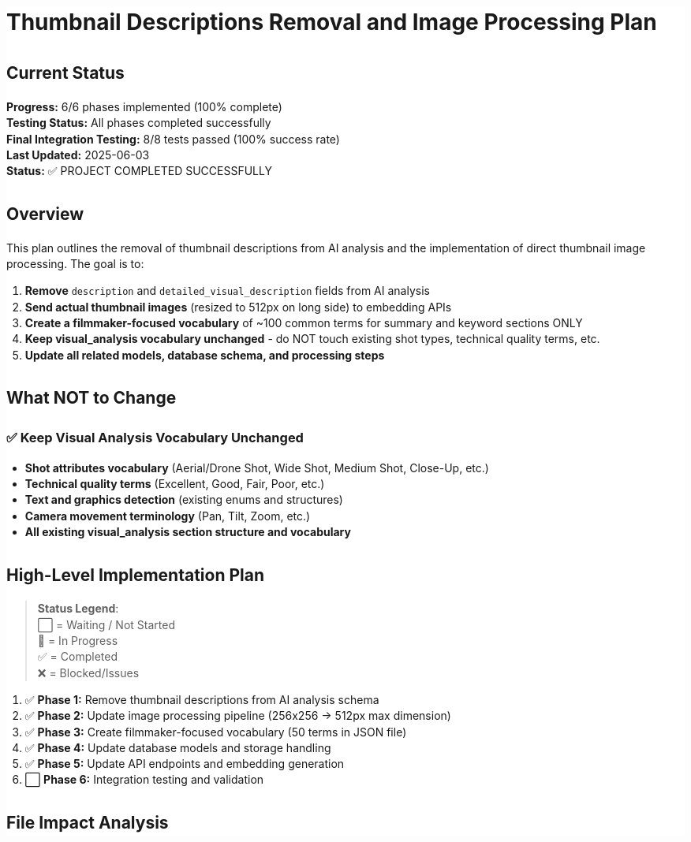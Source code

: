 # Thumbnail Descriptions Removal and Image Processing Plan

## Current Status
**Progress:** 6/6 phases implemented (100% complete)  
**Testing Status:** All phases completed successfully  
**Final Integration Testing:** 8/8 tests passed (100% success rate)  
**Last Updated:** 2025-06-03  
**Status:** ✅ PROJECT COMPLETED SUCCESSFULLY

## Overview

This plan outlines the removal of thumbnail descriptions from AI analysis and the implementation of direct thumbnail image processing. The goal is to:

1. **Remove** `description` and `detailed_visual_description` fields from AI analysis
2. **Send actual thumbnail images** (resized to 512px on long side) to embedding APIs
3. **Create a filmmaker-focused vocabulary** of ~100 common terms for summary and keyword sections ONLY
4. **Keep visual_analysis vocabulary unchanged** - do NOT touch existing shot types, technical quality terms, etc.
5. **Update all related models, database schema, and processing steps**

## What NOT to Change

### ✅ Keep Visual Analysis Vocabulary Unchanged
- **Shot attributes vocabulary** (Aerial/Drone Shot, Wide Shot, Medium Shot, Close-Up, etc.)
- **Technical quality terms** (Excellent, Good, Fair, Poor, etc.)
- **Text and graphics detection** (existing enums and structures)
- **Camera movement terminology** (Pan, Tilt, Zoom, etc.)
- **All existing visual_analysis section structure and vocabulary**

## High-Level Implementation Plan

> **Status Legend**:  
> ⬜ = Waiting / Not Started  
> 🔄 = In Progress  
> ✅ = Completed  
> ❌ = Blocked/Issues

1. ✅ **Phase 1:** Remove thumbnail descriptions from AI analysis schema
2. ✅ **Phase 2:** Update image processing pipeline (256x256 → 512px max dimension)  
3. ✅ **Phase 3:** Create filmmaker-focused vocabulary (50 terms in JSON file)
4. ✅ **Phase 4:** Update database models and storage handling
5. ✅ **Phase 5:** Update API endpoints and embedding generation
6. ⬜ **Phase 6:** Integration testing and validation

## File Impact Analysis
